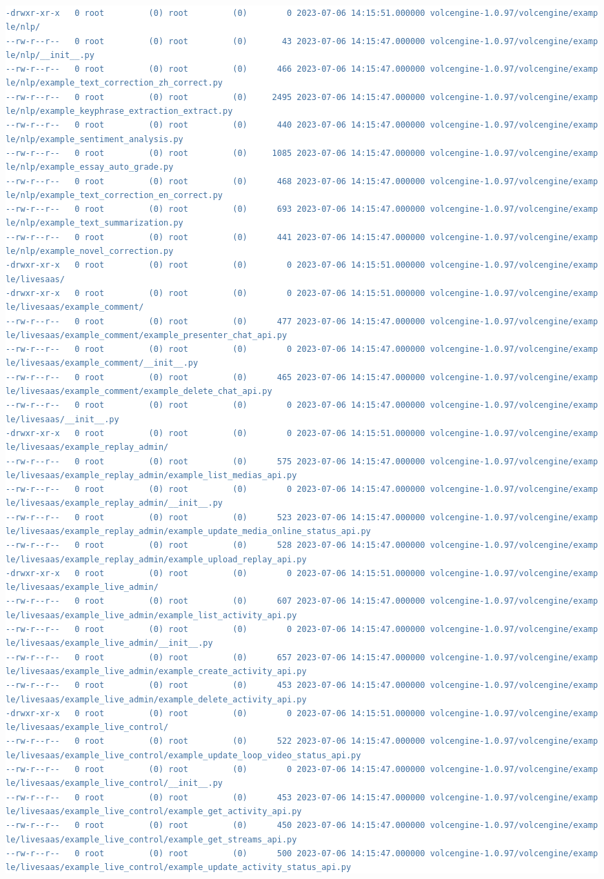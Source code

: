 ```diff
-drwxr-xr-x   0 root         (0) root         (0)        0 2023-07-06 14:15:51.000000 volcengine-1.0.97/volcengine/example/nlp/
--rw-r--r--   0 root         (0) root         (0)       43 2023-07-06 14:15:47.000000 volcengine-1.0.97/volcengine/example/nlp/__init__.py
--rw-r--r--   0 root         (0) root         (0)      466 2023-07-06 14:15:47.000000 volcengine-1.0.97/volcengine/example/nlp/example_text_correction_zh_correct.py
--rw-r--r--   0 root         (0) root         (0)     2495 2023-07-06 14:15:47.000000 volcengine-1.0.97/volcengine/example/nlp/example_keyphrase_extraction_extract.py
--rw-r--r--   0 root         (0) root         (0)      440 2023-07-06 14:15:47.000000 volcengine-1.0.97/volcengine/example/nlp/example_sentiment_analysis.py
--rw-r--r--   0 root         (0) root         (0)     1085 2023-07-06 14:15:47.000000 volcengine-1.0.97/volcengine/example/nlp/example_essay_auto_grade.py
--rw-r--r--   0 root         (0) root         (0)      468 2023-07-06 14:15:47.000000 volcengine-1.0.97/volcengine/example/nlp/example_text_correction_en_correct.py
--rw-r--r--   0 root         (0) root         (0)      693 2023-07-06 14:15:47.000000 volcengine-1.0.97/volcengine/example/nlp/example_text_summarization.py
--rw-r--r--   0 root         (0) root         (0)      441 2023-07-06 14:15:47.000000 volcengine-1.0.97/volcengine/example/nlp/example_novel_correction.py
-drwxr-xr-x   0 root         (0) root         (0)        0 2023-07-06 14:15:51.000000 volcengine-1.0.97/volcengine/example/livesaas/
-drwxr-xr-x   0 root         (0) root         (0)        0 2023-07-06 14:15:51.000000 volcengine-1.0.97/volcengine/example/livesaas/example_comment/
--rw-r--r--   0 root         (0) root         (0)      477 2023-07-06 14:15:47.000000 volcengine-1.0.97/volcengine/example/livesaas/example_comment/example_presenter_chat_api.py
--rw-r--r--   0 root         (0) root         (0)        0 2023-07-06 14:15:47.000000 volcengine-1.0.97/volcengine/example/livesaas/example_comment/__init__.py
--rw-r--r--   0 root         (0) root         (0)      465 2023-07-06 14:15:47.000000 volcengine-1.0.97/volcengine/example/livesaas/example_comment/example_delete_chat_api.py
--rw-r--r--   0 root         (0) root         (0)        0 2023-07-06 14:15:47.000000 volcengine-1.0.97/volcengine/example/livesaas/__init__.py
-drwxr-xr-x   0 root         (0) root         (0)        0 2023-07-06 14:15:51.000000 volcengine-1.0.97/volcengine/example/livesaas/example_replay_admin/
--rw-r--r--   0 root         (0) root         (0)      575 2023-07-06 14:15:47.000000 volcengine-1.0.97/volcengine/example/livesaas/example_replay_admin/example_list_medias_api.py
--rw-r--r--   0 root         (0) root         (0)        0 2023-07-06 14:15:47.000000 volcengine-1.0.97/volcengine/example/livesaas/example_replay_admin/__init__.py
--rw-r--r--   0 root         (0) root         (0)      523 2023-07-06 14:15:47.000000 volcengine-1.0.97/volcengine/example/livesaas/example_replay_admin/example_update_media_online_status_api.py
--rw-r--r--   0 root         (0) root         (0)      528 2023-07-06 14:15:47.000000 volcengine-1.0.97/volcengine/example/livesaas/example_replay_admin/example_upload_replay_api.py
-drwxr-xr-x   0 root         (0) root         (0)        0 2023-07-06 14:15:51.000000 volcengine-1.0.97/volcengine/example/livesaas/example_live_admin/
--rw-r--r--   0 root         (0) root         (0)      607 2023-07-06 14:15:47.000000 volcengine-1.0.97/volcengine/example/livesaas/example_live_admin/example_list_activity_api.py
--rw-r--r--   0 root         (0) root         (0)        0 2023-07-06 14:15:47.000000 volcengine-1.0.97/volcengine/example/livesaas/example_live_admin/__init__.py
--rw-r--r--   0 root         (0) root         (0)      657 2023-07-06 14:15:47.000000 volcengine-1.0.97/volcengine/example/livesaas/example_live_admin/example_create_activity_api.py
--rw-r--r--   0 root         (0) root         (0)      453 2023-07-06 14:15:47.000000 volcengine-1.0.97/volcengine/example/livesaas/example_live_admin/example_delete_activity_api.py
-drwxr-xr-x   0 root         (0) root         (0)        0 2023-07-06 14:15:51.000000 volcengine-1.0.97/volcengine/example/livesaas/example_live_control/
--rw-r--r--   0 root         (0) root         (0)      522 2023-07-06 14:15:47.000000 volcengine-1.0.97/volcengine/example/livesaas/example_live_control/example_update_loop_video_status_api.py
--rw-r--r--   0 root         (0) root         (0)        0 2023-07-06 14:15:47.000000 volcengine-1.0.97/volcengine/example/livesaas/example_live_control/__init__.py
--rw-r--r--   0 root         (0) root         (0)      453 2023-07-06 14:15:47.000000 volcengine-1.0.97/volcengine/example/livesaas/example_live_control/example_get_activity_api.py
--rw-r--r--   0 root         (0) root         (0)      450 2023-07-06 14:15:47.000000 volcengine-1.0.97/volcengine/example/livesaas/example_live_control/example_get_streams_api.py
--rw-r--r--   0 root         (0) root         (0)      500 2023-07-06 14:15:47.000000 volcengine-1.0.97/volcengine/example/livesaas/example_live_control/example_update_activity_status_api.py
```